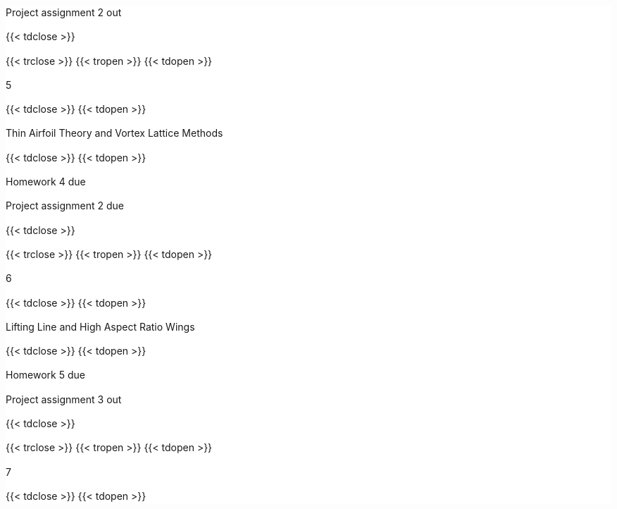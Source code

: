 Project assignment 2 out


{{< tdclose >}}

{{< trclose >}}
{{< tropen >}}
{{< tdopen >}}


5


{{< tdclose >}}
{{< tdopen >}}


Thin Airfoil Theory and Vortex Lattice Methods


{{< tdclose >}}
{{< tdopen >}}


Homework 4 due

Project assignment 2 due


{{< tdclose >}}

{{< trclose >}}
{{< tropen >}}
{{< tdopen >}}


6


{{< tdclose >}}
{{< tdopen >}}


Lifting Line and High Aspect Ratio Wings


{{< tdclose >}}
{{< tdopen >}}


Homework 5 due

Project assignment 3 out


{{< tdclose >}}

{{< trclose >}}
{{< tropen >}}
{{< tdopen >}}


7


{{< tdclose >}}
{{< tdopen >}}
